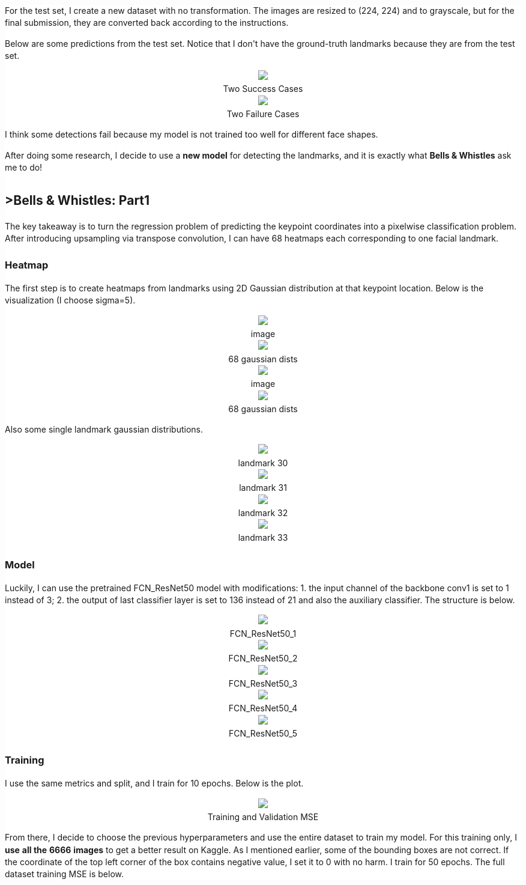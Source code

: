 For the test set, I create a new dataset with no transformation. The images are resized to (224, 224) and to grayscale, but for the final submission, they are converted back according to the instructions.

Below are some predictions from the test set. Notice that I don't have the ground-truth landmarks because they are from the test set.

<center class="half">    <img src="./result/res_success.png" width="400"/>    <figcaption>Two Success Cases</figcaption><img src="./result/res_fail.png" width="400"/><figcaption>Two Failure Cases</figcaption> </center>

I think some detections fail because my model is not trained too well for different face shapes.

After doing some research, I decide to use a **new model** for detecting the landmarks, and it is exactly what **Bells & Whistles** ask me to do!



## >Bells & Whistles: Part1

The key takeaway is to turn the regression problem of predicting the keypoint coordinates into a pixelwise classification problem. After introducing upsampling via transpose convolution, I can have 68 heatmaps each corresponding to one facial landmark.

### Heatmap

The first step is to create heatmaps from landmarks using 2D Gaussian distribution at that keypoint location. Below is the visualization (I choose sigma=5).

<center class="half">    <img src="./result/img_0.jpg" width="300"/>    <figcaption>image</figcaption><img src="./result/gauss_0.jpg" width="500"/><figcaption>68 gaussian dists</figcaption> </center>

<center class="half">    <img src="./result/img_1.jpg" width="300"/>    <figcaption>image</figcaption><img src="./result/gauss_1.jpg" width="500"/><figcaption>68 gaussian dists</figcaption> </center>

Also some single landmark gaussian distributions.

<center class="four">    <img src="./result/gauss_single_30.jpg" width="300"/>    <figcaption>landmark 30</figcaption><img src="./result/gauss_single_31.jpg" width="300"/><figcaption>landmark 31</figcaption><img src="./result/gauss_single_32.jpg" width="300"/>    <figcaption>landmark 32</figcaption><img src="./result/gauss_single_33.jpg" width="300"/><figcaption>landmark 33</figcaption> </center>

### Model

Luckily, I can use the pretrained FCN_ResNet50 model with modifications: 1. the input channel of the backbone conv1 is set to 1 instead of 3; 2. the output of last classifier layer is set to 136 instead of 21 and also the auxiliary classifier. The structure is below.

<center class="five">    <img src="./result/fcn_1.png" width="400"/>    <figcaption>FCN_ResNet50_1</figcaption><img src="./result/fcn_2.png" width="400"/>    <figcaption>FCN_ResNet50_2</figcaption><img src="./result/fcn_3.png" width="400"/>    <figcaption>FCN_ResNet50_3</figcaption><img src="./result/fcn_4.png" width="400"/>    <figcaption>FCN_ResNet50_4</figcaption></figcaption><img src="./result/fcn_5.png" width="400"/>    <figcaption>FCN_ResNet50_5</figcaption> </center>

### Training

I use the same metrics and split, and I train for 10 epochs. Below is the plot.

<center class="only">    <img src="./result/fcn_mse.jpg" width="600"/>    <figcaption>Training and Validation MSE</figcaption> </center>

From there, I decide to choose the previous hyperparameters and use the entire dataset to train my model.   For this training only, I **use** **all the** **6666** **images** to get a better result on Kaggle. As I mentioned earlier, some of the bounding boxes are not correct. If the coordinate of the top left corner of the box contains negative value, I set it to 0 with no harm. I train for 50 epochs. The full dataset training MSE is below.
